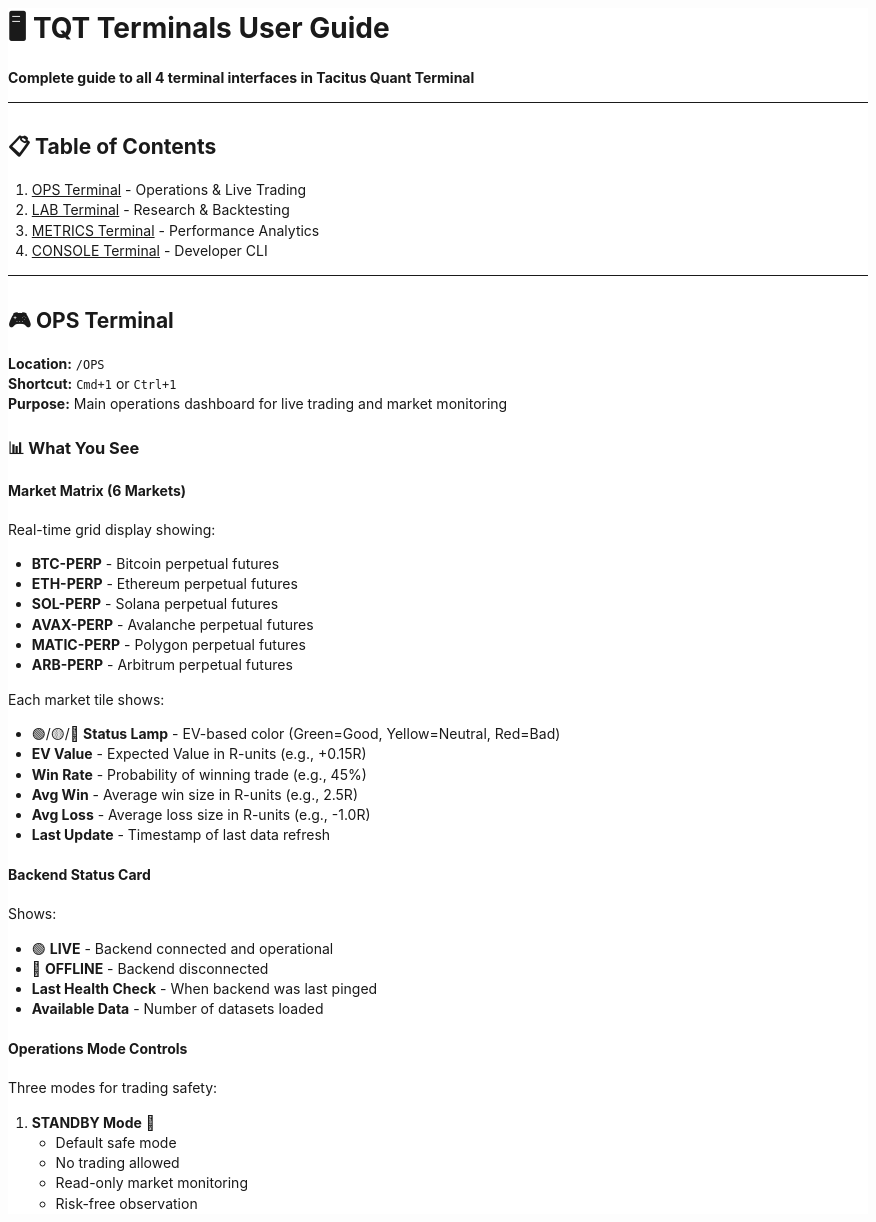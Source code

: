 # 🖥️ TQT Terminals User Guide

**Complete guide to all 4 terminal interfaces in Tacitus Quant Terminal**

---

## 📋 Table of Contents

1. [OPS Terminal](#ops-terminal) - Operations & Live Trading
2. [LAB Terminal](#lab-terminal) - Research & Backtesting
3. [METRICS Terminal](#metrics-terminal) - Performance Analytics
4. [CONSOLE Terminal](#console-terminal) - Developer CLI

---

## 🎮 OPS Terminal

**Location:** `/OPS`  
**Shortcut:** `Cmd+1` or `Ctrl+1`  
**Purpose:** Main operations dashboard for live trading and market monitoring

### 📊 What You See

#### **Market Matrix (6 Markets)**
Real-time grid display showing:
- **BTC-PERP** - Bitcoin perpetual futures
- **ETH-PERP** - Ethereum perpetual futures
- **SOL-PERP** - Solana perpetual futures
- **AVAX-PERP** - Avalanche perpetual futures
- **MATIC-PERP** - Polygon perpetual futures
- **ARB-PERP** - Arbitrum perpetual futures

Each market tile shows:
- 🟢/🟡/🔴 **Status Lamp** - EV-based color (Green=Good, Yellow=Neutral, Red=Bad)
- **EV Value** - Expected Value in R-units (e.g., +0.15R)
- **Win Rate** - Probability of winning trade (e.g., 45%)
- **Avg Win** - Average win size in R-units (e.g., 2.5R)
- **Avg Loss** - Average loss size in R-units (e.g., -1.0R)
- **Last Update** - Timestamp of last data refresh

#### **Backend Status Card**
Shows:
- 🟢 **LIVE** - Backend connected and operational
- 🔴 **OFFLINE** - Backend disconnected
- **Last Health Check** - When backend was last pinged
- **Available Data** - Number of datasets loaded

#### **Operations Mode Controls**
Three modes for trading safety:

1. **STANDBY Mode** 🔵
   - Default safe mode
   - No trading allowed
   - Read-only market monitoring
   - Risk-free observation
